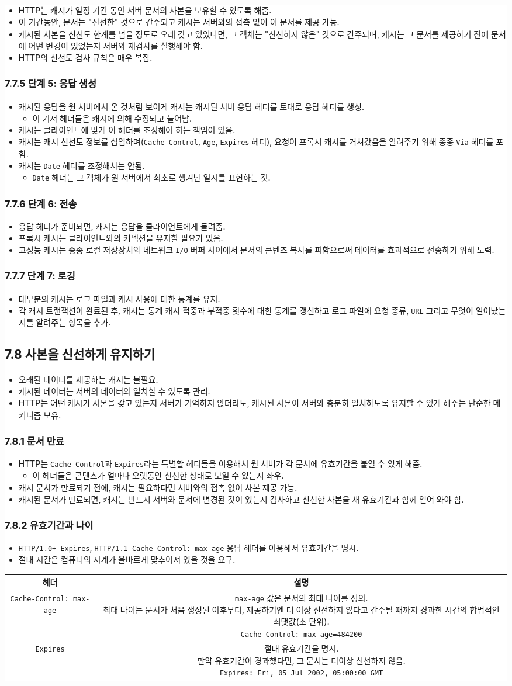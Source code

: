 - HTTP는 캐시가 일정 기간 동안 서버 문서의 사본을 보유할 수 있도록 해줌.
- 이 기간동안, 문서는 "신선한" 것으로 간주되고 캐시는 서버와의 접촉 없이 이 문서를 제공 가능.
- 캐시된 사본을 신선도 한계를 넘을 정도로 오래 갖고 있었다면, 그 객체는 "신선하지 않은" 것으로 간주되며, 캐시는 그 문서를 제공하기 전에 문서에 어떤 변경이 있었는지 서버와 재검사를 실행해야 함.
- HTTP의 신선도 검사 규칙은 매우 복잡.

### 7.7.5 단계 5: 응답 생성

- 캐시된 응답을 원 서버에서 온 것처럼 보이게 캐시는 캐시된 서버 응답 헤더를 토대로 응답 헤더를 생성.
    - 이 기저 헤더들은 캐시에 의해 수정되고 늘어남.
- 캐시는 클라이언트에 맞게 이 헤더를 조정해야 하는 책임이 있음.
- 캐시는 캐시 신선도 정보를 삽입하며(`Cache-Control`, `Age`, `Expires` 헤더), 요청이 프록시 캐시를 거쳐갔음을 알려주기 위해 종종 `Via` 헤더를 포함.
- 캐시는 `Date` 헤더를 조정해서는 안됨.
    - `Date` 헤더는 그 객체가 원 서버에서 최초로 생겨난 일시를 표현하는 것.

### 7.7.6 단계 6: 전송

- 응답 헤더가 준비되면, 캐시는 응답을 클라이언트에게 돌려줌.
- 프록시 캐시는 클라이언트와의 커넥션을 유지할 필요가 있음.
- 고성능 캐시는 종종 로컬 저장장치와 네트워크 `I/O` 버퍼 사이에서 문서의 콘텐츠 복사를 피함으로써 데이터를 효과적으로 전송하기 위해 노력.

### 7.7.7 단계 7: 로깅

- 대부분의 캐시는 로그 파일과 캐시 사용에 대한 통계를 유지.
- 각 캐시 트랜잭션이 완료된 후, 캐시는 통계 캐시 적중과 부적중 횟수에 대한 통계를 갱신하고 로그 파일에 요청 종류, `URL` 그리고 무엇이 일어났는지를 알려주는 항목을 추가.


## 7.8 사본을 신선하게 유지하기

- 오래된 데이터를 제공하는 캐시는 불필요.
- 캐시된 데이터는 서버의 데이터와 일치할 수 있도록 관리.
- HTTP는 어떤 캐시가 사본을 갖고 있는지 서버가 기억하지 않더라도, 캐시된 사본이 서버와 충분히 일치하도록 유지할 수 있게 해주는 단순한 메커니즘 보유.

### 7.8.1 문서 만료

- HTTP는 `Cache-Control`과 `Expires`라는 특별할 헤더들을 이용해서 원 서버가 각 문서에 유효기간을 붙일 수 있게 해줌.
    - 이 헤더들은 콘텐츠가 얼마나 오랫동안 신선한 상태로 보일 수 있는지 좌우.
- 캐시 문서가 만료되기 전에, 캐시는 필요하다면 서버와의 접촉 없이 사본 제공 가능.
- 캐시된 문서가 만료되면, 캐시는 반드시 서버와 문서에 변경된 것이 있는지 검사하고 신선한 사본을 새 유효기간과 함께 얻어 와야 함.

### 7.8.2 유효기간과 나이

- `HTTP/1.0+ Expires`, `HTTP/1.1 Cache-Control: max-age` 응답 헤더를 이용해서 유효기간을 명시.
- 절대 시간은 컴퓨터의 시계가 올바르게 맞추어져 있을 것을 요구.

|           헤더           |                                                                                                          설명                                                                                                           |
| :----------------------: | :---------------------------------------------------------------------------------------------------------------------------------------------------------------------------------------------------------------------: |
| `Cache-Control: max-age` | `max-age` 값은 문서의 최대 나이를 정의. <br /> 최대 나이는 문서가 처음 생성된 이후부터, 제공하기엔 더 이상 신선하지 않다고 간주될 때까지 경과한 시간의 합법적인 최댓값(초 단위). <br /> `Cache-Control: max-age=484200` |
|        `Expires`         |                                        절대 유효기간을 명시. <br /> 만약 유효기간이 경과했다면, 그 문서는 더이상 신선하지 않음. <br /> `Expires: Fri, 05 Jul 2002, 05:00:00 GMT`                                        |

